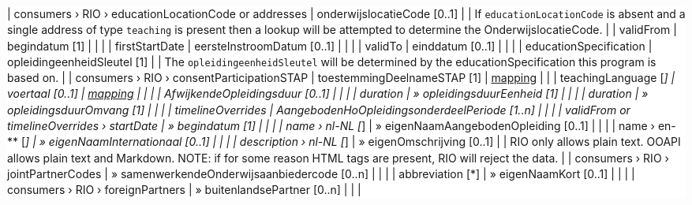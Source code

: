 | consumers › RIO › educationLocationCode or addresses | onderwijslocatieCode [0..1]                     |                                                              | If `educationLocationCode` is absent and a single address of type `teaching` is present then a lookup will be attempted to determine the OnderwijslocatieCode. |
| validFrom                                            | begindatum [1]                                  |                                                              |                                                                                                                                                                |
| firstStartDate                                       | eersteInstroomDatum [0..1]                      |                                                              |                                                                                                                                                                |
| validTo                                              | einddatum [0..1]                                |                                                              |                                                                                                                                                                |
| educationSpecification                               | opleidingeenheidSleutel [1]                     |                                                              | The `opleidingeenheidSleutel` will be determined by the educationSpecification this program is based on.                                                       |
| consumers › RIO › consentParticipationSTAP           | toestemmingDeelnameSTAP [1]                     | [mapping](#consentparticipationstap-toestemmingdeelnamestap) |                                                                                                                                                                |
| teachingLanguage [*]                                 | voertaal [0..1]                                 | [mapping](#teachinglanguage-voertaal)                        |                                                                                                                                                                |
|                                                      | *AfwijkendeOpleidingsduur* [0..1]               |                                                              |                                                                                                                                                                |
| duration                                             | » opleidingsduurEenheid [1]                     |                                                              |                                                                                                                                                                |
| duration                                             | » opleidingsduurOmvang [1]                      |                                                              |                                                                                                                                                                |
| *timelineOverrides*                                  | *AangebodenHoOpleidingsonderdeelPeriode* [1..n] |                                                              |                                                                                                                                                                |
| validFrom or timelineOverrides › startDate           | » begindatum [1]                                |                                                              |                                                                                                                                                                |
| name › nl-NL [*]                                     | » eigenNaamAangebodenOpleiding [0..1]           |                                                              |                                                                                                                                                                |
| name › en-** [*]                                     | » eigenNaamInternationaal [0..1]                |                                                              |                                                                                                                                                                |
| description › nl-NL [*]                              | » eigenOmschrijving [0..1]                      |                                                              | RIO only allows plain text. OOAPI allows plain text and Markdown. NOTE: if for some reason HTML tags are present, RIO will reject the data.                    |
| consumers › RIO › jointPartnerCodes                  | » samenwerkendeOnderwijsaanbiedercode [0..n]    |                                                              |                                                                                                                                                                |
| abbreviation [*]                                     | » eigenNaamKort [0..1]                          |                                                              |                                                                                                                                                                |
| consumers › RIO › foreignPartners                    | » buitenlandsePartner [0..n]                    |                                                              |                                                                                                                                                                |